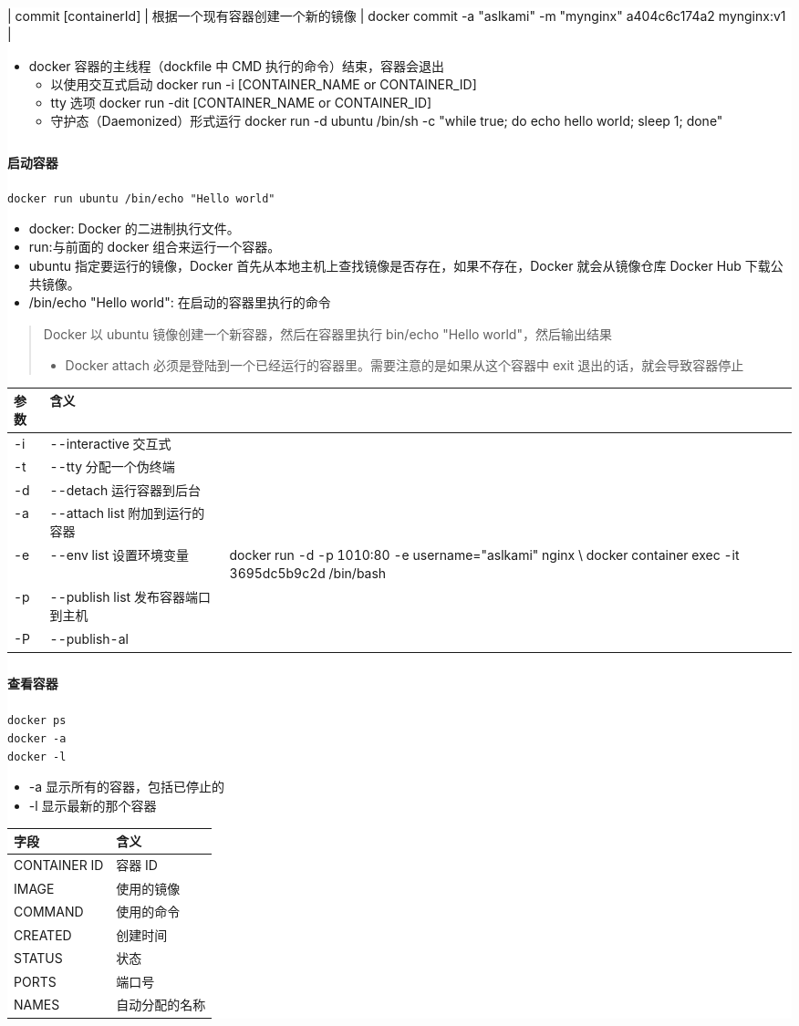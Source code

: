| commit [containerId] | 根据一个现有容器创建一个新的镜像 | docker commit -a "aslkami" -m "mynginx" a404c6c174a2 mynginx:v1 |

- docker 容器的主线程（dockfile 中 CMD 执行的命令）结束，容器会退出
  - 以使用交互式启动 docker run -i [CONTAINER_NAME or CONTAINER_ID]
  - tty 选项 docker run -dit [CONTAINER_NAME or CONTAINER_ID]
  - 守护态（Daemonized）形式运行 docker run -d ubuntu /bin/sh -c "while true; do echo hello world; sleep 1; done"

### `启动容器`

```shell
docker run ubuntu /bin/echo "Hello world"
```

- docker: Docker 的二进制执行文件。
- run:与前面的 docker 组合来运行一个容器。
- ubuntu 指定要运行的镜像，Docker 首先从本地主机上查找镜像是否存在，如果不存在，Docker 就会从镜像仓库 Docker Hub 下载公共镜像。
- /bin/echo "Hello world": 在启动的容器里执行的命令

> Docker 以 ubuntu 镜像创建一个新容器，然后在容器里执行 bin/echo "Hello world"，然后输出结果
>
> - Docker attach 必须是登陆到一个已经运行的容器里。需要注意的是如果从这个容器中 exit 退出的话，就会导致容器停止

| 参数 | 含义 |  |
| :-- | :-- | --- |
| -i | --interactive 交互式 |
| -t | --tty 分配一个伪终端 |
| -d | --detach 运行容器到后台 |
| -a | --attach list 附加到运行的容器 |
| -e | --env list 设置环境变量 | docker run -d -p 1010:80 -e username="aslkami" nginx \ docker container exec -it 3695dc5b9c2d /bin/bash |
| -p | --publish list 发布容器端口到主机 |
| -P | --publish-al |

### `查看容器`

```shell
docker ps
docker -a
docker -l
```

- -a 显示所有的容器，包括已停止的
- -l 显示最新的那个容器

| 字段         | 含义           |
| :----------- | :------------- |
| CONTAINER ID | 容器 ID        |
| IMAGE        | 使用的镜像     |
| COMMAND      | 使用的命令     |
| CREATED      | 创建时间       |
| STATUS       | 状态           |
| PORTS        | 端口号         |
| NAMES        | 自动分配的名称 |
